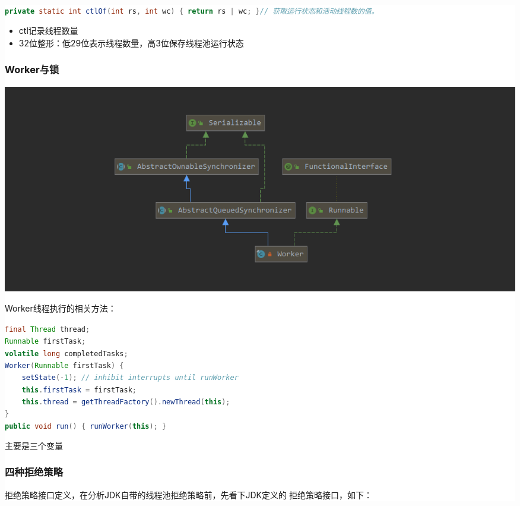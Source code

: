 ```java
private static int ctlOf(int rs, int wc) { return rs | wc; }// 获取运行状态和活动线程数的值。
```

- ctl记录线程数量
- 32位整形：低29位表示线程数量，高3位保存线程池运行状态



### Worker与锁

<img src="../images/work_hierarchical_structure.png" />



Worker线程执行的相关方法：

```java
final Thread thread;
Runnable firstTask;
volatile long completedTasks;
Worker(Runnable firstTask) {
    setState(-1); // inhibit interrupts until runWorker
    this.firstTask = firstTask;
    this.thread = getThreadFactory().newThread(this);
}
public void run() { runWorker(this); }
```

主要是三个变量







### 四种拒绝策略

拒绝策略接口定义，在分析JDK自带的线程池拒绝策略前，先看下JDK定义的 拒绝策略接口，如下：
